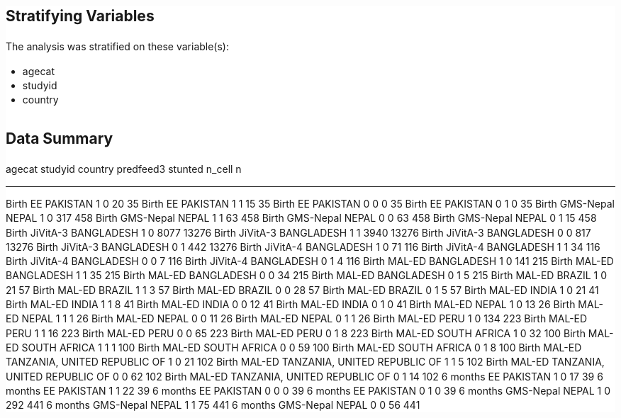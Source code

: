 ## Stratifying Variables

The analysis was stratified on these variable(s):

* agecat
* studyid
* country

## Data Summary

agecat      studyid     country                        predfeed3    stunted   n_cell       n
----------  ----------  -----------------------------  ----------  --------  -------  ------
Birth       EE          PAKISTAN                       1                  0       20      35
Birth       EE          PAKISTAN                       1                  1       15      35
Birth       EE          PAKISTAN                       0                  0        0      35
Birth       EE          PAKISTAN                       0                  1        0      35
Birth       GMS-Nepal   NEPAL                          1                  0      317     458
Birth       GMS-Nepal   NEPAL                          1                  1       63     458
Birth       GMS-Nepal   NEPAL                          0                  0       63     458
Birth       GMS-Nepal   NEPAL                          0                  1       15     458
Birth       JiVitA-3    BANGLADESH                     1                  0     8077   13276
Birth       JiVitA-3    BANGLADESH                     1                  1     3940   13276
Birth       JiVitA-3    BANGLADESH                     0                  0      817   13276
Birth       JiVitA-3    BANGLADESH                     0                  1      442   13276
Birth       JiVitA-4    BANGLADESH                     1                  0       71     116
Birth       JiVitA-4    BANGLADESH                     1                  1       34     116
Birth       JiVitA-4    BANGLADESH                     0                  0        7     116
Birth       JiVitA-4    BANGLADESH                     0                  1        4     116
Birth       MAL-ED      BANGLADESH                     1                  0      141     215
Birth       MAL-ED      BANGLADESH                     1                  1       35     215
Birth       MAL-ED      BANGLADESH                     0                  0       34     215
Birth       MAL-ED      BANGLADESH                     0                  1        5     215
Birth       MAL-ED      BRAZIL                         1                  0       21      57
Birth       MAL-ED      BRAZIL                         1                  1        3      57
Birth       MAL-ED      BRAZIL                         0                  0       28      57
Birth       MAL-ED      BRAZIL                         0                  1        5      57
Birth       MAL-ED      INDIA                          1                  0       21      41
Birth       MAL-ED      INDIA                          1                  1        8      41
Birth       MAL-ED      INDIA                          0                  0       12      41
Birth       MAL-ED      INDIA                          0                  1        0      41
Birth       MAL-ED      NEPAL                          1                  0       13      26
Birth       MAL-ED      NEPAL                          1                  1        1      26
Birth       MAL-ED      NEPAL                          0                  0       11      26
Birth       MAL-ED      NEPAL                          0                  1        1      26
Birth       MAL-ED      PERU                           1                  0      134     223
Birth       MAL-ED      PERU                           1                  1       16     223
Birth       MAL-ED      PERU                           0                  0       65     223
Birth       MAL-ED      PERU                           0                  1        8     223
Birth       MAL-ED      SOUTH AFRICA                   1                  0       32     100
Birth       MAL-ED      SOUTH AFRICA                   1                  1        1     100
Birth       MAL-ED      SOUTH AFRICA                   0                  0       59     100
Birth       MAL-ED      SOUTH AFRICA                   0                  1        8     100
Birth       MAL-ED      TANZANIA, UNITED REPUBLIC OF   1                  0       21     102
Birth       MAL-ED      TANZANIA, UNITED REPUBLIC OF   1                  1        5     102
Birth       MAL-ED      TANZANIA, UNITED REPUBLIC OF   0                  0       62     102
Birth       MAL-ED      TANZANIA, UNITED REPUBLIC OF   0                  1       14     102
6 months    EE          PAKISTAN                       1                  0       17      39
6 months    EE          PAKISTAN                       1                  1       22      39
6 months    EE          PAKISTAN                       0                  0        0      39
6 months    EE          PAKISTAN                       0                  1        0      39
6 months    GMS-Nepal   NEPAL                          1                  0      292     441
6 months    GMS-Nepal   NEPAL                          1                  1       75     441
6 months    GMS-Nepal   NEPAL                          0                  0       56     441